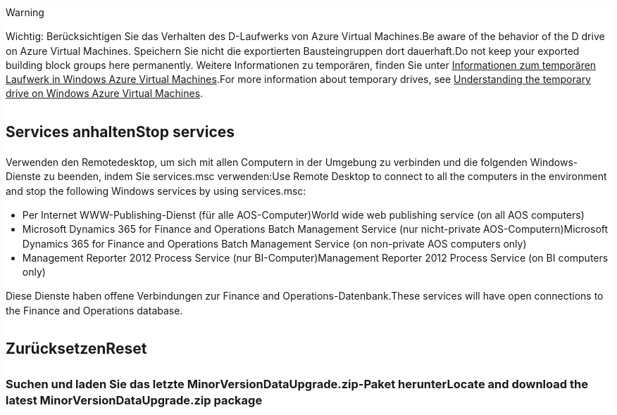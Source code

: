 > [!WARNING]
> <span data-ttu-id="b99b5-124">Wichtig: Berücksichtigen Sie das Verhalten des D-Laufwerks von Azure Virtual Machines.</span><span class="sxs-lookup"><span data-stu-id="b99b5-124">Be aware of the behavior of the D drive on Azure Virtual Machines.</span></span> <span data-ttu-id="b99b5-125">Speichern Sie nicht die exportierten Bausteingruppen dort dauerhaft.</span><span class="sxs-lookup"><span data-stu-id="b99b5-125">Do not keep your exported building block groups here permanently.</span></span> <span data-ttu-id="b99b5-126">Weitere Informationen zu temporären, finden Sie unter [Informationen zum temporären Laufwerk in Windows Azure Virtual Machines](https://blogs.msdn.microsoft.com/mast/2013/12/06/understanding-the-temporary-drive-on-windows-azure-virtual-machines/).</span><span class="sxs-lookup"><span data-stu-id="b99b5-126">For more information about temporary drives, see [Understanding the temporary drive on Windows Azure Virtual Machines](https://blogs.msdn.microsoft.com/mast/2013/12/06/understanding-the-temporary-drive-on-windows-azure-virtual-machines/).</span></span>

## <a name="stop-services"></a><span data-ttu-id="b99b5-127">Services anhalten</span><span class="sxs-lookup"><span data-stu-id="b99b5-127">Stop services</span></span>
<span data-ttu-id="b99b5-128">Verwenden den Remotedesktop, um sich mit allen Computern in der Umgebung zu verbinden und die folgenden Windows-Dienste zu beenden, indem Sie services.msc verwenden:</span><span class="sxs-lookup"><span data-stu-id="b99b5-128">Use Remote Desktop to connect to all the computers in the environment and stop the following Windows services by using services.msc:</span></span>

-   <span data-ttu-id="b99b5-129">Per Internet WWW-Publishing-Dienst (für alle AOS-Computer)</span><span class="sxs-lookup"><span data-stu-id="b99b5-129">World wide web publishing service (on all AOS computers)</span></span>
-   <span data-ttu-id="b99b5-130">Microsoft Dynamics 365 for Finance and Operations Batch Management Service (nur nicht-private AOS-Computern)</span><span class="sxs-lookup"><span data-stu-id="b99b5-130">Microsoft Dynamics 365 for Finance and Operations Batch Management Service (on non-private AOS computers only)</span></span>
-   <span data-ttu-id="b99b5-131">Management Reporter 2012 Process Service (nur BI-Computer)</span><span class="sxs-lookup"><span data-stu-id="b99b5-131">Management Reporter 2012 Process Service (on BI computers only)</span></span>

<span data-ttu-id="b99b5-132">Diese Dienste haben offene Verbindungen zur Finance and Operations-Datenbank.</span><span class="sxs-lookup"><span data-stu-id="b99b5-132">These services will have open connections to the Finance and Operations database.</span></span>

## <a name="reset"></a><span data-ttu-id="b99b5-133">Zurücksetzen</span><span class="sxs-lookup"><span data-stu-id="b99b5-133">Reset</span></span>
### <a name="locate-and-download-the-latest-minorversiondataupgradezip-package"></a><span data-ttu-id="b99b5-134">Suchen und laden Sie das letzte MinorVersionDataUpgrade.zip-Paket herunter</span><span class="sxs-lookup"><span data-stu-id="b99b5-134">Locate and download the latest MinorVersionDataUpgrade.zip package</span></span>
